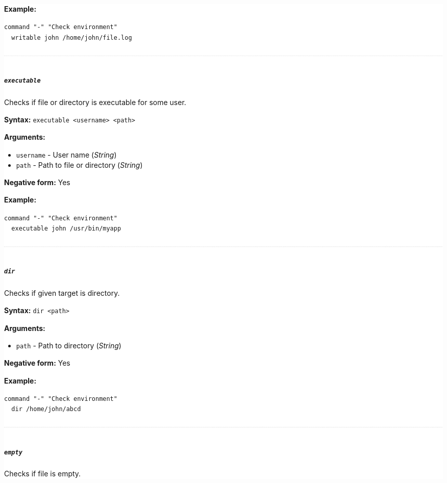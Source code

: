 **Example:**

```yang
command "-" "Check environment"
  writable john /home/john/file.log
```

<a href="#"><img src=".github/images/separator.svg"/></a>

##### `executable`

Checks if file or directory is executable for some user.

**Syntax:** `executable <username> <path>`

**Arguments:**

* `username` - User name (_String_)
* `path` - Path to file or directory (_String_)

**Negative form:** Yes

**Example:**

```yang
command "-" "Check environment"
  executable john /usr/bin/myapp
```

<a href="#"><img src=".github/images/separator.svg"/></a>

##### `dir`

Checks if given target is directory.

**Syntax:** `dir <path>`

**Arguments:**

* `path` - Path to directory (_String_)

**Negative form:** Yes

**Example:**

```yang
command "-" "Check environment"
  dir /home/john/abcd
```

<a href="#"><img src=".github/images/separator.svg"/></a>

##### `empty`

Checks if file is empty.
